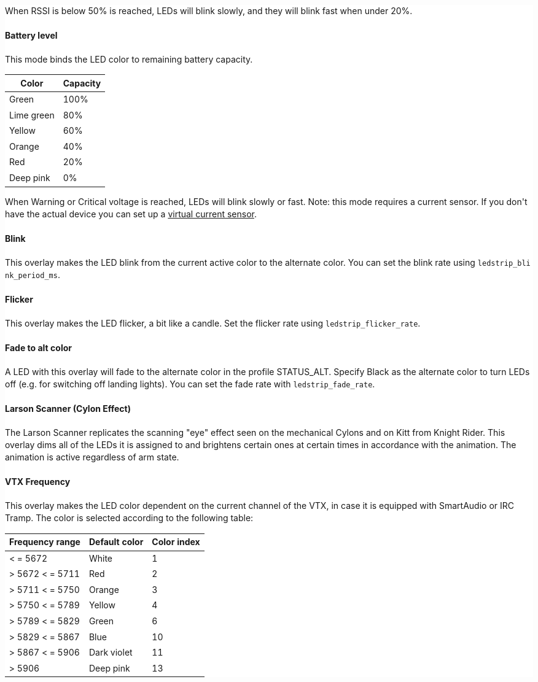 When RSSI is below 50% is reached, LEDs will blink slowly, and they will blink fast when under 20%.


#### Battery level

This mode binds the LED color to remaining battery capacity.

| Color      | Capacity |
| ---------- | ---------|
| Green      |   100%   |
| Lime green |    80%   |
| Yellow     |    60%   |
| Orange     |    40%   |
| Red        |    20%   |
| Deep pink  |     0%   |

When Warning or Critical voltage is reached, LEDs will blink slowly or fast.
Note: this mode requires a current sensor. If you don't have the actual device you can set up a [virtual current sensor](https://betaflight.com/docs/development/Battery#virtual-sensor).

#### Blink

This overlay makes the LED blink from the current active color to the alternate color. You can set the blink rate using `ledstrip_blink_period_ms`.

#### Flicker

This overlay makes the LED flicker, a bit like a candle. Set the flicker rate using `ledstrip_flicker_rate`.

#### Fade to alt color

A LED with this overlay will fade to the alternate color in the profile STATUS_ALT. Specify Black as the alternate color to turn LEDs off (e.g. for switching off landing lights). You can set the fade rate with `ledstrip_fade_rate`.

#### Larson Scanner (Cylon Effect)

The Larson Scanner replicates the scanning "eye" effect seen on the mechanical Cylons and on Kitt from Knight Rider.
This overlay dims all of the LEDs it is assigned to and brightens certain ones at certain times in accordance with the animation. The animation is active regardless of arm state.

#### VTX Frequency

This overlay makes the LED color dependent on the current channel of the VTX, in case it is equipped with SmartAudio or IRC Tramp.
The color is selected according to the following table:

 Frequency range | Default color | Color index
 --- | --- | ---
 < = 5672 | White | 1
 |> 5672 < = 5711 | Red | 2
 |> 5711 < = 5750 | Orange | 3
 |> 5750 < = 5789 | Yellow | 4
 |> 5789 < = 5829 | Green | 6
 |> 5829 < = 5867 | Blue | 10
 |> 5867 < = 5906 | Dark violet | 11
 |> 5906 | Deep pink | 13
